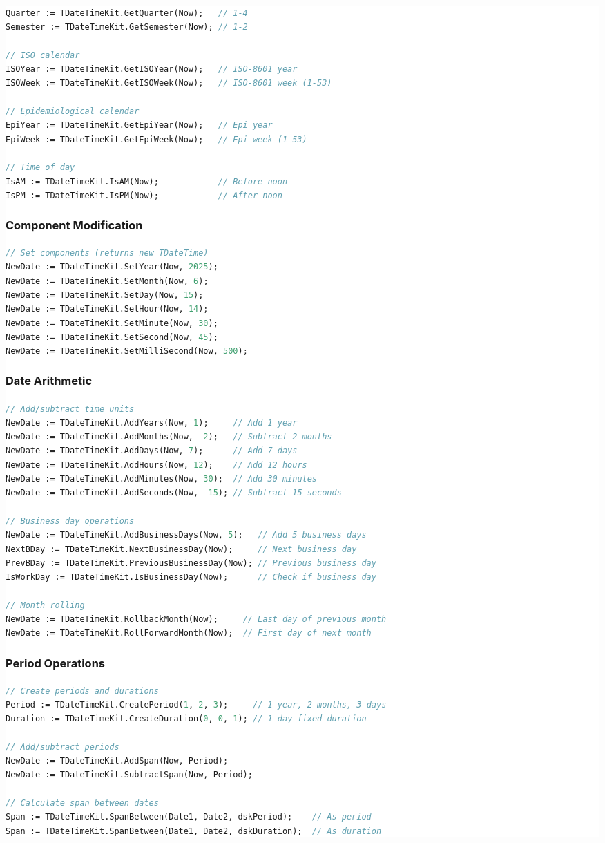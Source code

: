 ```pascal
Quarter := TDateTimeKit.GetQuarter(Now);   // 1-4
Semester := TDateTimeKit.GetSemester(Now); // 1-2

// ISO calendar
ISOYear := TDateTimeKit.GetISOYear(Now);   // ISO-8601 year
ISOWeek := TDateTimeKit.GetISOWeek(Now);   // ISO-8601 week (1-53)

// Epidemiological calendar
EpiYear := TDateTimeKit.GetEpiYear(Now);   // Epi year
EpiWeek := TDateTimeKit.GetEpiWeek(Now);   // Epi week (1-53)

// Time of day
IsAM := TDateTimeKit.IsAM(Now);            // Before noon
IsPM := TDateTimeKit.IsPM(Now);            // After noon
```

### Component Modification
```pascal
// Set components (returns new TDateTime)
NewDate := TDateTimeKit.SetYear(Now, 2025);
NewDate := TDateTimeKit.SetMonth(Now, 6);
NewDate := TDateTimeKit.SetDay(Now, 15);
NewDate := TDateTimeKit.SetHour(Now, 14);
NewDate := TDateTimeKit.SetMinute(Now, 30);
NewDate := TDateTimeKit.SetSecond(Now, 45);
NewDate := TDateTimeKit.SetMilliSecond(Now, 500);
```

### Date Arithmetic
```pascal
// Add/subtract time units
NewDate := TDateTimeKit.AddYears(Now, 1);     // Add 1 year
NewDate := TDateTimeKit.AddMonths(Now, -2);   // Subtract 2 months
NewDate := TDateTimeKit.AddDays(Now, 7);      // Add 7 days
NewDate := TDateTimeKit.AddHours(Now, 12);    // Add 12 hours
NewDate := TDateTimeKit.AddMinutes(Now, 30);  // Add 30 minutes
NewDate := TDateTimeKit.AddSeconds(Now, -15); // Subtract 15 seconds

// Business day operations
NewDate := TDateTimeKit.AddBusinessDays(Now, 5);   // Add 5 business days
NextBDay := TDateTimeKit.NextBusinessDay(Now);     // Next business day
PrevBDay := TDateTimeKit.PreviousBusinessDay(Now); // Previous business day
IsWorkDay := TDateTimeKit.IsBusinessDay(Now);      // Check if business day

// Month rolling
NewDate := TDateTimeKit.RollbackMonth(Now);     // Last day of previous month
NewDate := TDateTimeKit.RollForwardMonth(Now);  // First day of next month
```

### Period Operations
```pascal
// Create periods and durations
Period := TDateTimeKit.CreatePeriod(1, 2, 3);     // 1 year, 2 months, 3 days
Duration := TDateTimeKit.CreateDuration(0, 0, 1); // 1 day fixed duration

// Add/subtract periods
NewDate := TDateTimeKit.AddSpan(Now, Period);
NewDate := TDateTimeKit.SubtractSpan(Now, Period);

// Calculate span between dates
Span := TDateTimeKit.SpanBetween(Date1, Date2, dskPeriod);    // As period
Span := TDateTimeKit.SpanBetween(Date1, Date2, dskDuration);  // As duration

```